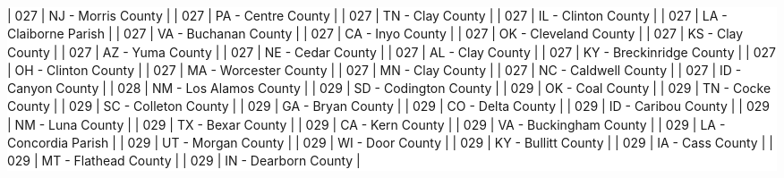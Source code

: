 | 027 | NJ - Morris County |
| 027 | PA - Centre County |
| 027 | TN - Clay County |
| 027 | IL - Clinton County |
| 027 | LA - Claiborne Parish |
| 027 | VA - Buchanan County |
| 027 | CA - Inyo County |
| 027 | OK - Cleveland County |
| 027 | KS - Clay County |
| 027 | AZ - Yuma County |
| 027 | NE - Cedar County |
| 027 | AL - Clay County |
| 027 | KY - Breckinridge County |
| 027 | OH - Clinton County |
| 027 | MA - Worcester County |
| 027 | MN - Clay County |
| 027 | NC - Caldwell County |
| 027 | ID - Canyon County |
| 028 | NM - Los Alamos County |
| 029 | SD - Codington County |
| 029 | OK - Coal County |
| 029 | TN - Cocke County |
| 029 | SC - Colleton County |
| 029 | GA - Bryan County |
| 029 | CO - Delta County |
| 029 | ID - Caribou County |
| 029 | NM - Luna County |
| 029 | TX - Bexar County |
| 029 | CA - Kern County |
| 029 | VA - Buckingham County |
| 029 | LA - Concordia Parish |
| 029 | UT - Morgan County |
| 029 | WI - Door County |
| 029 | KY - Bullitt County |
| 029 | IA - Cass County |
| 029 | MT - Flathead County |
| 029 | IN - Dearborn County |